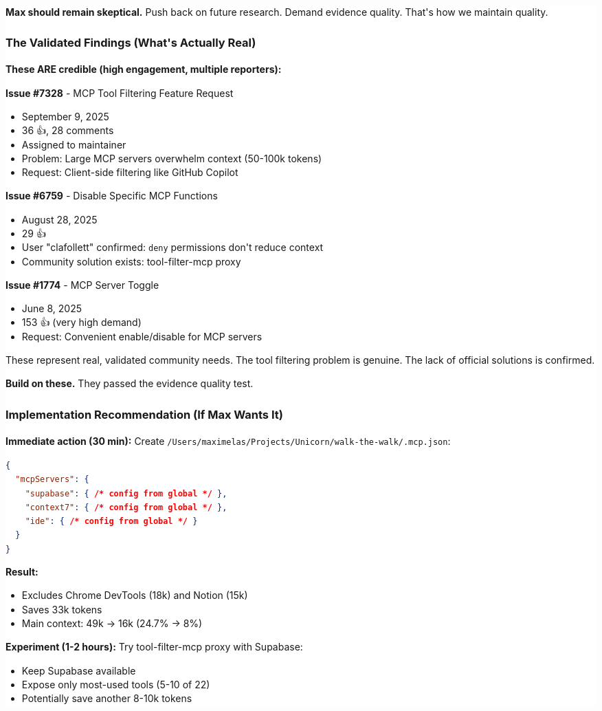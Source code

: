 **Max should remain skeptical.** Push back on future research. Demand evidence quality. That's how we maintain quality.

### The Validated Findings (What's Actually Real)

**These ARE credible (high engagement, multiple reporters):**

**Issue #7328** - MCP Tool Filtering Feature Request
- September 9, 2025
- 36 👍, 28 comments
- Assigned to maintainer
- Problem: Large MCP servers overwhelm context (50-100k tokens)
- Request: Client-side filtering like GitHub Copilot

**Issue #6759** - Disable Specific MCP Functions
- August 28, 2025
- 29 👍
- User "clafollett" confirmed: `deny` permissions don't reduce context
- Community solution exists: tool-filter-mcp proxy

**Issue #1774** - MCP Server Toggle
- June 8, 2025
- 153 👍 (very high demand)
- Request: Convenient enable/disable for MCP servers

These represent real, validated community needs. The tool filtering problem is genuine. The lack of official solutions is confirmed.

**Build on these.** They passed the evidence quality test.

### Implementation Recommendation (If Max Wants It)

**Immediate action (30 min):**
Create `/Users/maximelas/Projects/Unicorn/walk-the-walk/.mcp.json`:
```json
{
  "mcpServers": {
    "supabase": { /* config from global */ },
    "context7": { /* config from global */ },
    "ide": { /* config from global */ }
  }
}
```

**Result:**
- Excludes Chrome DevTools (18k) and Notion (15k)
- Saves 33k tokens
- Main context: 49k → 16k (24.7% → 8%)

**Experiment (1-2 hours):**
Try tool-filter-mcp proxy with Supabase:
- Keep Supabase available
- Expose only most-used tools (5-10 of 22)
- Potentially save another 8-10k tokens
